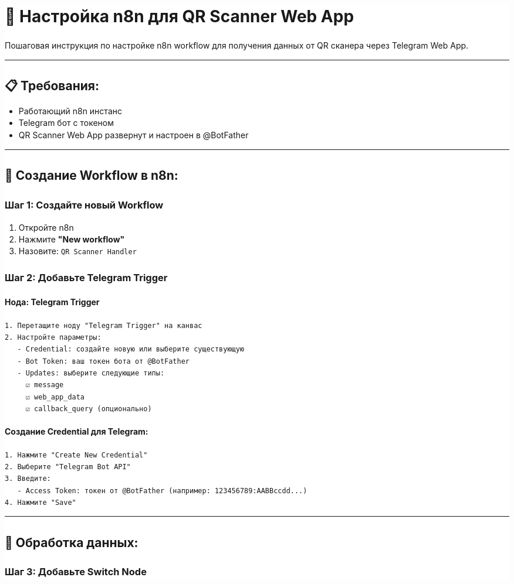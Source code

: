 # 🔧 Настройка n8n для QR Scanner Web App

Пошаговая инструкция по настройке n8n workflow для получения данных от QR сканера через Telegram Web App.

---

## 📋 **Требования:**

- Работающий n8n инстанс
- Telegram бот с токеном
- QR Scanner Web App развернут и настроен в @BotFather

---

## 🚀 **Создание Workflow в n8n:**

### Шаг 1: Создайте новый Workflow
1. Откройте n8n
2. Нажмите **"New workflow"**
3. Назовите: `QR Scanner Handler`

### Шаг 2: Добавьте Telegram Trigger

#### Нода: **Telegram Trigger**
```
1. Перетащите ноду "Telegram Trigger" на канвас
2. Настройте параметры:
   - Credential: создайте новую или выберите существующую
   - Bot Token: ваш токен бота от @BotFather
   - Updates: выберите следующие типы:
     ☑️ message
     ☑️ web_app_data
     ☑️ callback_query (опционально)
```

#### Создание Credential для Telegram:
```
1. Нажмите "Create New Credential"
2. Выберите "Telegram Bot API"
3. Введите:
   - Access Token: токен от @BotFather (например: 123456789:AABBccdd...)
4. Нажмите "Save"
```

---

## 🔀 **Обработка данных:**

### Шаг 3: Добавьте Switch Node
